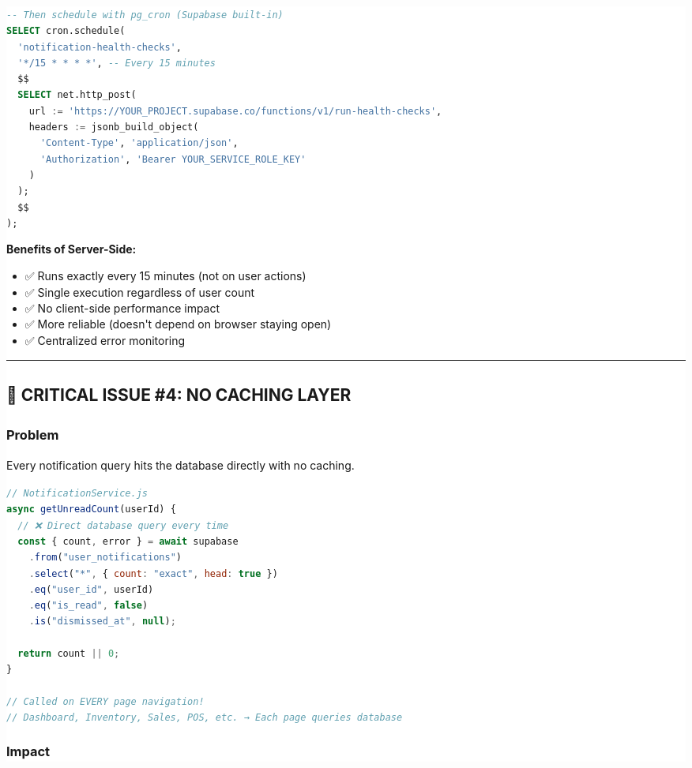 ```sql
-- Then schedule with pg_cron (Supabase built-in)
SELECT cron.schedule(
  'notification-health-checks',
  '*/15 * * * *', -- Every 15 minutes
  $$
  SELECT net.http_post(
    url := 'https://YOUR_PROJECT.supabase.co/functions/v1/run-health-checks',
    headers := jsonb_build_object(
      'Content-Type', 'application/json',
      'Authorization', 'Bearer YOUR_SERVICE_ROLE_KEY'
    )
  );
  $$
);
```

**Benefits of Server-Side:**

- ✅ Runs exactly every 15 minutes (not on user actions)
- ✅ Single execution regardless of user count
- ✅ No client-side performance impact
- ✅ More reliable (doesn't depend on browser staying open)
- ✅ Centralized error monitoring

---

## 🚨 CRITICAL ISSUE #4: NO CACHING LAYER

### Problem

Every notification query hits the database directly with no caching.

```javascript
// NotificationService.js
async getUnreadCount(userId) {
  // ❌ Direct database query every time
  const { count, error } = await supabase
    .from("user_notifications")
    .select("*", { count: "exact", head: true })
    .eq("user_id", userId)
    .eq("is_read", false)
    .is("dismissed_at", null);

  return count || 0;
}

// Called on EVERY page navigation!
// Dashboard, Inventory, Sales, POS, etc. → Each page queries database
```

### Impact
